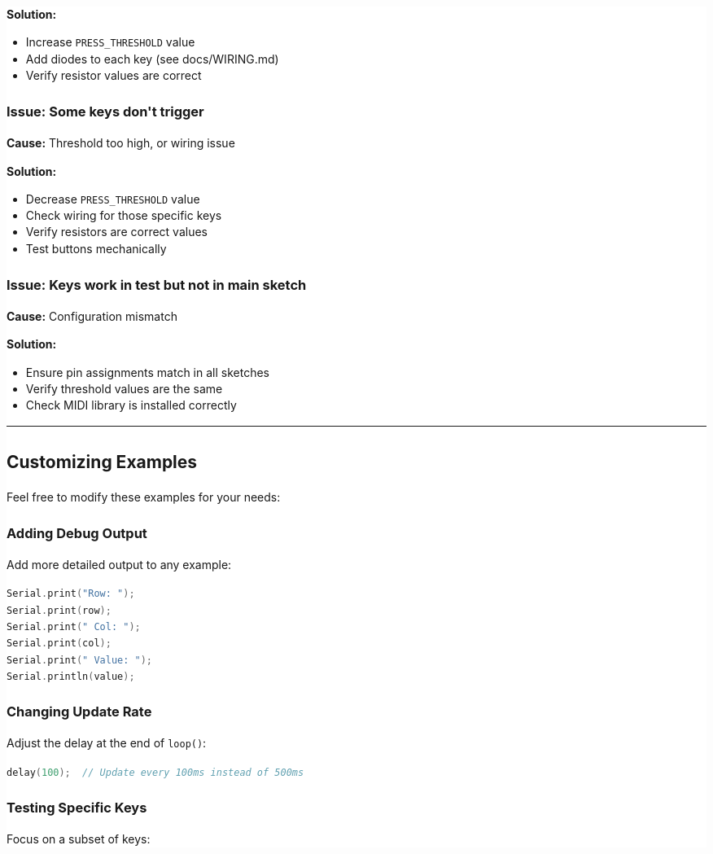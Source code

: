 **Solution:**
- Increase `PRESS_THRESHOLD` value
- Add diodes to each key (see docs/WIRING.md)
- Verify resistor values are correct

### Issue: Some keys don't trigger

**Cause:** Threshold too high, or wiring issue

**Solution:**
- Decrease `PRESS_THRESHOLD` value
- Check wiring for those specific keys
- Verify resistors are correct values
- Test buttons mechanically

### Issue: Keys work in test but not in main sketch

**Cause:** Configuration mismatch

**Solution:**
- Ensure pin assignments match in all sketches
- Verify threshold values are the same
- Check MIDI library is installed correctly

---

## Customizing Examples

Feel free to modify these examples for your needs:

### Adding Debug Output

Add more detailed output to any example:

```cpp
Serial.print("Row: ");
Serial.print(row);
Serial.print(" Col: ");
Serial.print(col);
Serial.print(" Value: ");
Serial.println(value);
```

### Changing Update Rate

Adjust the delay at the end of `loop()`:

```cpp
delay(100);  // Update every 100ms instead of 500ms
```

### Testing Specific Keys

Focus on a subset of keys:
